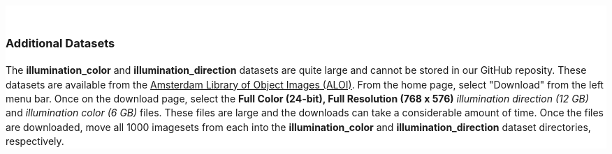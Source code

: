 

<br />

### Additional Datasets

The **illumination_color** and **illumination_direction** datasets are quite large and cannot be stored in our GitHub reposity. These datasets are available from the [Amsterdam Library of Object Images (ALOI)](http://aloi.science.uva.nl). From the home page, select "Download" from the left menu bar. Once on the download page, select the **Full Color (24-bit), Full Resolution (768 x 576)** _illumination direction (12 GB)_ and _illumination color (6 GB)_ files. These files are large and the downloads can take a considerable amount of time. Once the files are downloaded, move all 1000 imagesets from each into the **illumination_color** and **illumination_direction** dataset directories, respectively.
